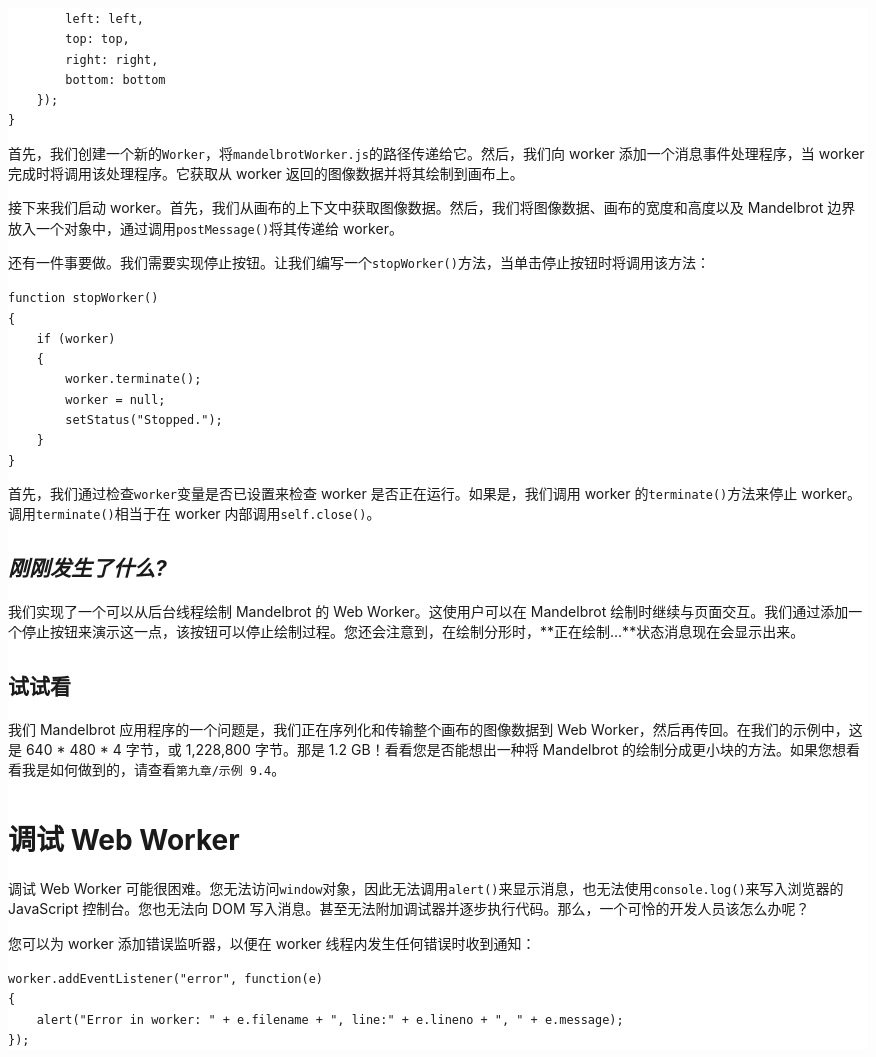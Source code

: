 ```html
        left: left,
        top: top,
        right: right,
        bottom: bottom
    });
}
```

首先，我们创建一个新的`Worker`，将`mandelbrotWorker.js`的路径传递给它。然后，我们向 worker 添加一个消息事件处理程序，当 worker 完成时将调用该处理程序。它获取从 worker 返回的图像数据并将其绘制到画布上。

接下来我们启动 worker。首先，我们从画布的上下文中获取图像数据。然后，我们将图像数据、画布的宽度和高度以及 Mandelbrot 边界放入一个对象中，通过调用`postMessage()`将其传递给 worker。

还有一件事要做。我们需要实现停止按钮。让我们编写一个`stopWorker()`方法，当单击停止按钮时将调用该方法：

```html
function stopWorker()
{
    if (worker)
    {
        worker.terminate();
        worker = null;
        setStatus("Stopped.");
    }
}
```

首先，我们通过检查`worker`变量是否已设置来检查 worker 是否正在运行。如果是，我们调用 worker 的`terminate()`方法来停止 worker。调用`terminate()`相当于在 worker 内部调用`self.close()`。

## *刚刚发生了什么?*

我们实现了一个可以从后台线程绘制 Mandelbrot 的 Web Worker。这使用户可以在 Mandelbrot 绘制时继续与页面交互。我们通过添加一个停止按钮来演示这一点，该按钮可以停止绘制过程。您还会注意到，在绘制分形时，**正在绘制...**状态消息现在会显示出来。

## 试试看

我们 Mandelbrot 应用程序的一个问题是，我们正在序列化和传输整个画布的图像数据到 Web Worker，然后再传回。在我们的示例中，这是 640 * 480 * 4 字节，或 1,228,800 字节。那是 1.2 GB！看看您是否能想出一种将 Mandelbrot 的绘制分成更小块的方法。如果您想看看我是如何做到的，请查看`第九章/示例 9.4`。

# 调试 Web Worker

调试 Web Worker 可能很困难。您无法访问`window`对象，因此无法调用`alert()`来显示消息，也无法使用`console.log()`来写入浏览器的 JavaScript 控制台。您也无法向 DOM 写入消息。甚至无法附加调试器并逐步执行代码。那么，一个可怜的开发人员该怎么办呢？

您可以为 worker 添加错误监听器，以便在 worker 线程内发生任何错误时收到通知：

```html
worker.addEventListener("error", function(e)
{
    alert("Error in worker: " + e.filename + ", line:" + e.lineno + ", " + e.message);
});
```

